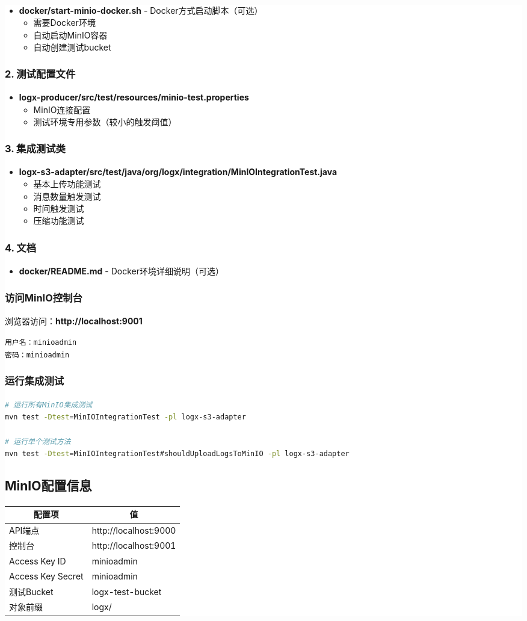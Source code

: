 - **docker/start-minio-docker.sh** - Docker方式启动脚本（可选）
  - 需要Docker环境
  - 自动启动MinIO容器
  - 自动创建测试bucket

### 2. 测试配置文件

- **logx-producer/src/test/resources/minio-test.properties**
  - MinIO连接配置
  - 测试环境专用参数（较小的触发阈值）

### 3. 集成测试类

- **logx-s3-adapter/src/test/java/org/logx/integration/MinIOIntegrationTest.java**
  - 基本上传功能测试
  - 消息数量触发测试
  - 时间触发测试
  - 压缩功能测试

### 4. 文档

- **docker/README.md** - Docker环境详细说明（可选）

### 访问MinIO控制台

浏览器访问：**http://localhost:9001**

```
用户名：minioadmin
密码：minioadmin
```

### 运行集成测试

```bash
# 运行所有MinIO集成测试
mvn test -Dtest=MinIOIntegrationTest -pl logx-s3-adapter

# 运行单个测试方法
mvn test -Dtest=MinIOIntegrationTest#shouldUploadLogsToMinIO -pl logx-s3-adapter
```

## MinIO配置信息

| 配置项 | 值 |
|-------|-----|
| API端点 | http://localhost:9000 |
| 控制台 | http://localhost:9001 |
| Access Key ID | minioadmin |
| Access Key Secret | minioadmin |
| 测试Bucket | logx-test-bucket |
| 对象前缀 | logx/ |
